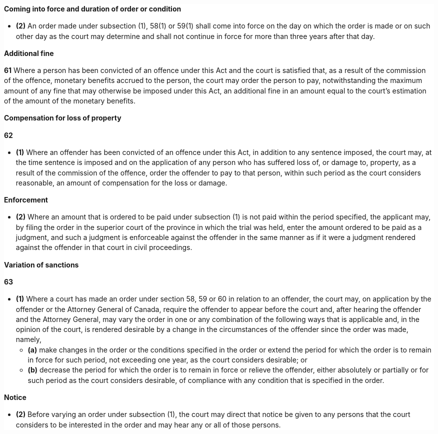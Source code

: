 **Coming into force and duration of order or condition**

- **(2)** An order made under subsection (1), 58(1) or 59(1) shall come into force on the day on which the order is made or on such other day as the court may determine and shall not continue in force for more than three years after that day.




**Additional fine**

**61** Where a person has been convicted of an offence under this Act and the court is satisfied that, as a result of the commission of the offence, monetary benefits accrued to the person, the court may order the person to pay, notwithstanding the maximum amount of any fine that may otherwise be imposed under this Act, an additional fine in an amount equal to the court’s estimation of the amount of the monetary benefits.




**Compensation for loss of property**

**62** 

- **(1)** Where an offender has been convicted of an offence under this Act, in addition to any sentence imposed, the court may, at the time sentence is imposed and on the application of any person who has suffered loss of, or damage to, property, as a result of the commission of the offence, order the offender to pay to that person, within such period as the court considers reasonable, an amount of compensation for the loss or damage.

**Enforcement**

- **(2)** Where an amount that is ordered to be paid under subsection (1) is not paid within the period specified, the applicant may, by filing the order in the superior court of the province in which the trial was held, enter the amount ordered to be paid as a judgment, and such a judgment is enforceable against the offender in the same manner as if it were a judgment rendered against the offender in that court in civil proceedings.




**Variation of sanctions**

**63** 

- **(1)** Where a court has made an order under section 58, 59 or 60 in relation to an offender, the court may, on application by the offender or the Attorney General of Canada, require the offender to appear before the court and, after hearing the offender and the Attorney General, may vary the order in one or any combination of the following ways that is applicable and, in the opinion of the court, is rendered desirable by a change in the circumstances of the offender since the order was made, namely,
	- **(a)** make changes in the order or the conditions specified in the order or extend the period for which the order is to remain in force for such period, not exceeding one year, as the court considers desirable; or
	- **(b)** decrease the period for which the order is to remain in force or relieve the offender, either absolutely or partially or for such period as the court considers desirable, of compliance with any condition that is specified in the order.

**Notice**

- **(2)** Before varying an order under subsection (1), the court may direct that notice be given to any persons that the court considers to be interested in the order and may hear any or all of those persons.
